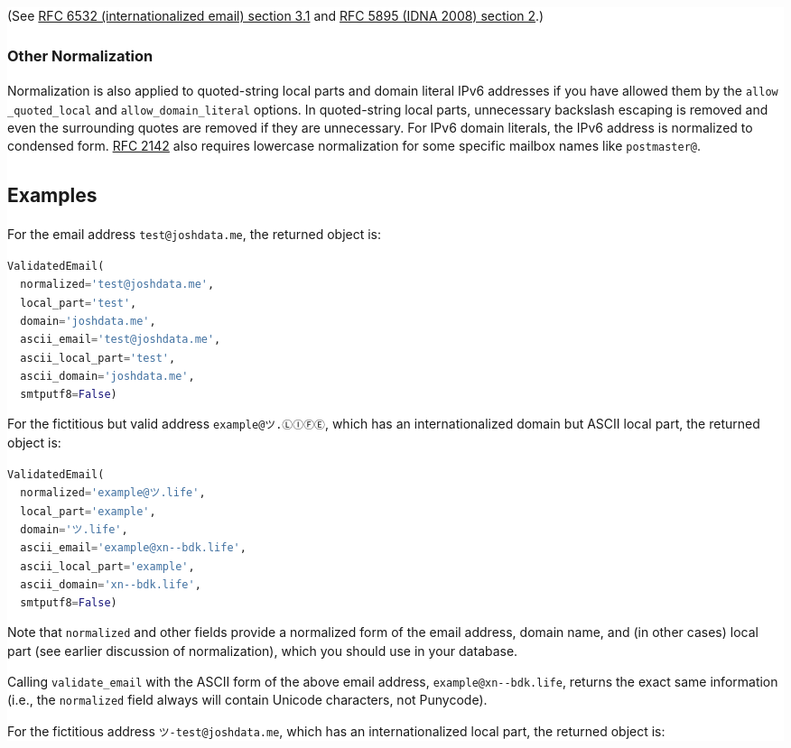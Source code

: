 (See [RFC 6532 (internationalized email) section
3.1](https://tools.ietf.org/html/rfc6532#section-3.1) and [RFC 5895
(IDNA 2008) section 2](http://www.ietf.org/rfc/rfc5895.txt).)

### Other Normalization

Normalization is also applied to quoted-string local parts and domain
literal IPv6 addresses if you have allowed them by the `allow_quoted_local`
and `allow_domain_literal` options. In quoted-string local parts, unnecessary
backslash escaping is removed and even the surrounding quotes are removed if
they are unnecessary. For IPv6 domain literals, the IPv6 address is
normalized to condensed form. [RFC 2142](https://datatracker.ietf.org/doc/html/rfc2142)
also requires lowercase normalization for some specific mailbox names like `postmaster@`.

Examples
--------

For the email address `test@joshdata.me`, the returned object is:

```python
ValidatedEmail(
  normalized='test@joshdata.me',
  local_part='test',
  domain='joshdata.me',
  ascii_email='test@joshdata.me',
  ascii_local_part='test',
  ascii_domain='joshdata.me',
  smtputf8=False)
```

For the fictitious but valid address `example@ツ.ⓁⒾⒻⒺ`, which has an
internationalized domain but ASCII local part, the returned object is:

```python
ValidatedEmail(
  normalized='example@ツ.life',
  local_part='example',
  domain='ツ.life',
  ascii_email='example@xn--bdk.life',
  ascii_local_part='example',
  ascii_domain='xn--bdk.life',
  smtputf8=False)

```

Note that `normalized` and other fields provide a normalized form of the
email address, domain name, and (in other cases) local part (see earlier
discussion of normalization), which you should use in your database.

Calling `validate_email` with the ASCII form of the above email address,
`example@xn--bdk.life`, returns the exact same information (i.e., the
`normalized` field always will contain Unicode characters, not Punycode).

For the fictitious address `ツ-test@joshdata.me`, which has an
internationalized local part, the returned object is:
